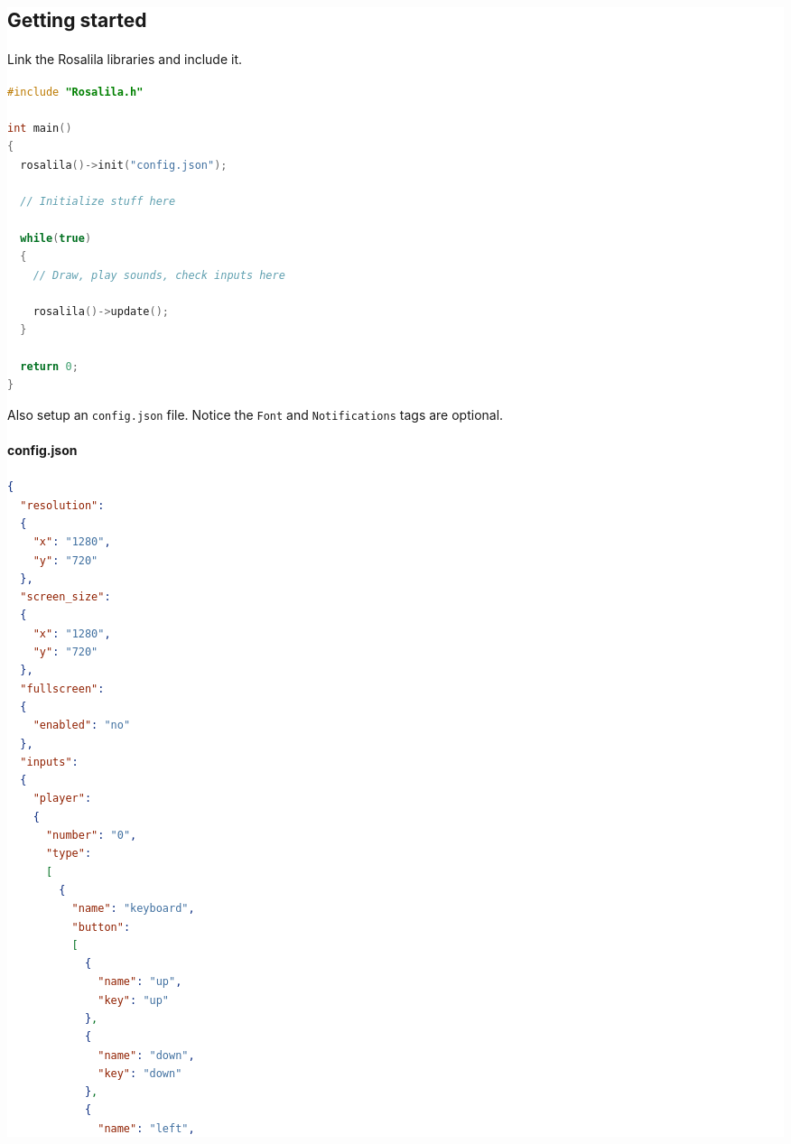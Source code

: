 ## Getting started

Link the Rosalila libraries and include it.

```c++
#include "Rosalila.h"

int main()
{
  rosalila()->init("config.json");
  
  // Initialize stuff here
  
  while(true)
  {
    // Draw, play sounds, check inputs here

    rosalila()->update();
  }

  return 0;
}
```

Also setup an `config.json` file. Notice the `Font` and `Notifications` tags are optional.

#### config.json

```json
{
  "resolution": 
  {
    "x": "1280",
    "y": "720"
  },
  "screen_size": 
  {
    "x": "1280",
    "y": "720"
  },
  "fullscreen": 
  {
    "enabled": "no"
  },
  "inputs": 
  {
    "player": 
    {
      "number": "0",
      "type": 
      [
        {
          "name": "keyboard",
          "button": 
          [
            {
              "name": "up",
              "key": "up"
            },            
            {
              "name": "down",
              "key": "down"
            },            
            {
              "name": "left",
```